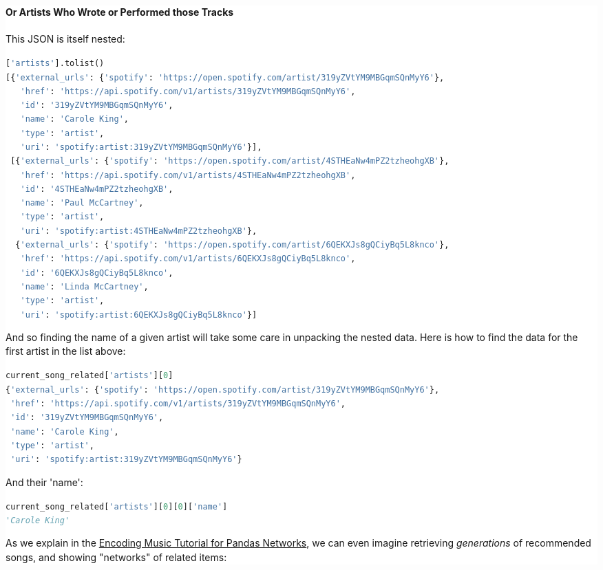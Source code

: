 #### Or Artists Who Wrote or Performed those Tracks


This JSON is itself nested:


```python
['artists'].tolist()
[{'external_urls': {'spotify': 'https://open.spotify.com/artist/319yZVtYM9MBGqmSQnMyY6'},
   'href': 'https://api.spotify.com/v1/artists/319yZVtYM9MBGqmSQnMyY6',
   'id': '319yZVtYM9MBGqmSQnMyY6',
   'name': 'Carole King',
   'type': 'artist',
   'uri': 'spotify:artist:319yZVtYM9MBGqmSQnMyY6'}],
 [{'external_urls': {'spotify': 'https://open.spotify.com/artist/4STHEaNw4mPZ2tzheohgXB'},
   'href': 'https://api.spotify.com/v1/artists/4STHEaNw4mPZ2tzheohgXB',
   'id': '4STHEaNw4mPZ2tzheohgXB',
   'name': 'Paul McCartney',
   'type': 'artist',
   'uri': 'spotify:artist:4STHEaNw4mPZ2tzheohgXB'},
  {'external_urls': {'spotify': 'https://open.spotify.com/artist/6QEKXJs8gQCiyBq5L8knco'},
   'href': 'https://api.spotify.com/v1/artists/6QEKXJs8gQCiyBq5L8knco',
   'id': '6QEKXJs8gQCiyBq5L8knco',
   'name': 'Linda McCartney',
   'type': 'artist',
   'uri': 'spotify:artist:6QEKXJs8gQCiyBq5L8knco'}]
```


And so finding the name of a given artist will take some care in unpacking the nested data.  Here is how to find the data for the first artist in the list above:

```python
current_song_related['artists'][0]
{'external_urls': {'spotify': 'https://open.spotify.com/artist/319yZVtYM9MBGqmSQnMyY6'},
 'href': 'https://api.spotify.com/v1/artists/319yZVtYM9MBGqmSQnMyY6',
 'id': '319yZVtYM9MBGqmSQnMyY6',
 'name': 'Carole King',
 'type': 'artist',
 'uri': 'spotify:artist:319yZVtYM9MBGqmSQnMyY6'}
```


And their 'name':

```python
current_song_related['artists'][0][0]['name']
'Carole King'
```

As we explain in the [Encoding Music Tutorial for Pandas Networks](09_Pandas_Networks.md), we can even imagine retrieving _generations_ of recommended songs, and showing "networks" of related items:
